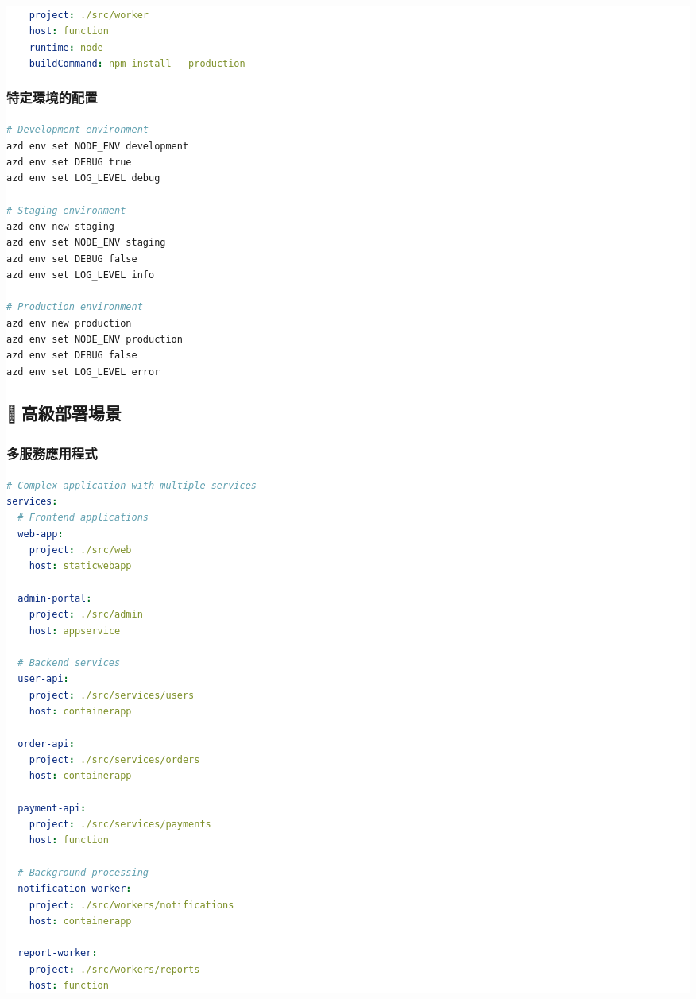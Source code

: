 ```yaml
    project: ./src/worker
    host: function
    runtime: node
    buildCommand: npm install --production
```

### 特定環境的配置
```bash
# Development environment
azd env set NODE_ENV development
azd env set DEBUG true
azd env set LOG_LEVEL debug

# Staging environment
azd env new staging
azd env set NODE_ENV staging
azd env set DEBUG false
azd env set LOG_LEVEL info

# Production environment
azd env new production
azd env set NODE_ENV production
azd env set DEBUG false
azd env set LOG_LEVEL error
```

## 🔧 高級部署場景

### 多服務應用程式
```yaml
# Complex application with multiple services
services:
  # Frontend applications
  web-app:
    project: ./src/web
    host: staticwebapp
  
  admin-portal:
    project: ./src/admin
    host: appservice
    
  # Backend services
  user-api:
    project: ./src/services/users
    host: containerapp
    
  order-api:
    project: ./src/services/orders
    host: containerapp
    
  payment-api:
    project: ./src/services/payments
    host: function
    
  # Background processing
  notification-worker:
    project: ./src/workers/notifications
    host: containerapp
    
  report-worker:
    project: ./src/workers/reports
    host: function
```